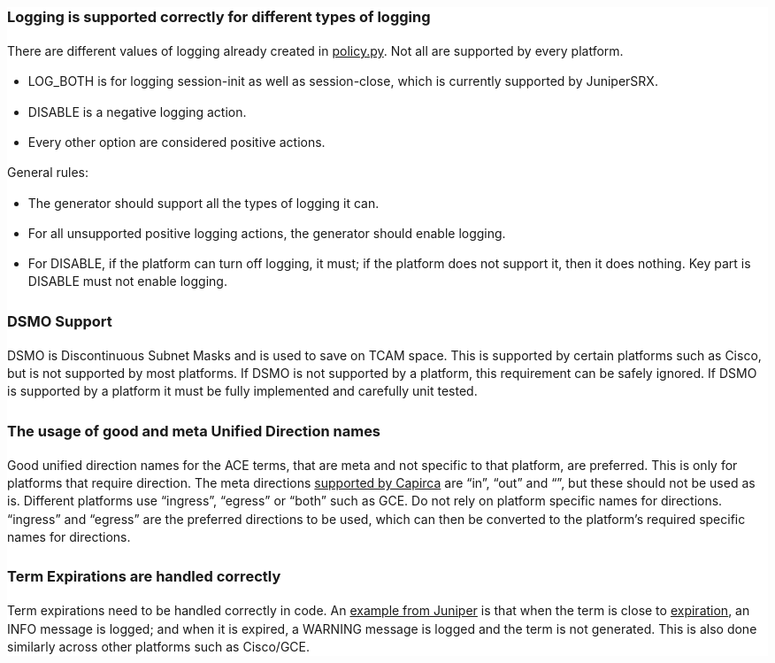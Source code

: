 ### Logging is supported correctly for different types of logging

There are different values of logging already created in
[policy.py](https://github.com/google/capirca/blob/b3e605a54f12efa1e6b0b1cfd179ee6078313c9d/capirca/lib/policy.py#L49).
Not all are supported by every platform.

*   LOG_BOTH is for logging session-init as well as session-close, which is
    currently supported by JuniperSRX.

*   DISABLE is a negative logging action.

*   Every other option are considered positive actions.

General rules:

*   The generator should support all the types of logging it can.

*   For all unsupported positive logging actions, the generator should enable
    logging.

*   For DISABLE, if the platform can turn off logging, it must; if the platform
    does not support it, then it does nothing. Key part is DISABLE must not
    enable logging.

### DSMO Support

DSMO is Discontinuous Subnet Masks and is used to save on TCAM space. This is
supported by certain platforms such as Cisco, but is not supported by most
platforms. If DSMO is not supported by a platform, this requirement can be
safely ignored. If DSMO is supported by a platform it must be fully implemented
and carefully unit tested.

### The usage of good and meta Unified Direction names

Good unified direction names for the ACE terms, that are meta and not specific
to that platform, are preferred. This is only for platforms that require
direction. The meta directions
[supported by Capirca](https://github.com/google/capirca/blob/b3e605a54f12efa1e6b0b1cfd179ee6078313c9d/capirca/lib/packetfilter.py#L77)
are “in”, “out” and “”, but these should not be used as is. Different platforms
use “ingress”, “egress” or “both” such as GCE. Do not rely on platform specific
names for directions. “ingress” and “egress” are the preferred directions to be
used, which can then be converted to the platform’s required specific names for
directions.

### Term Expirations are handled correctly

Term expirations need to be handled correctly in code. An
[example from Juniper](https://github.com/google/capirca/blob/master/capirca/lib/juniper.py#L968-L974)
is that when the term is close to
[expiration](https://github.com/google/capirca/blob/c0ca9d9a3a34d3dab0b41510571448f5d82c033d/capirca/utils/config.py#L17),
an INFO message is logged; and when it is expired, a WARNING message is logged
and the term is not generated. This is also done similarly across other
platforms such as Cisco/GCE.
